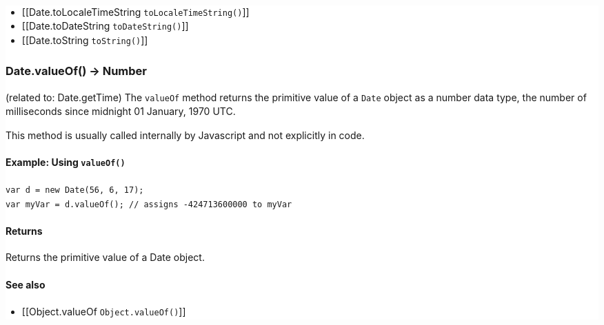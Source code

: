 * [[Date.toLocaleTimeString `toLocaleTimeString()`]]
* [[Date.toDateString `toDateString()`]]
* [[Date.toString `toString()`]]


### Date.valueOf() -> Number
(related to: Date.getTime)
The `valueOf` method returns the primitive value of a `Date` object as a number data type, the number of milliseconds since midnight 01 January, 1970 UTC.

This method is usually called internally by Javascript and not explicitly in code.

####  Example: Using `valueOf()` 

	var d = new Date(56, 6, 17);
	var myVar = d.valueOf(); // assigns -424713600000 to myVar
		
#### Returns

Returns the primitive value of a Date object.

####  See also 

* [[Object.valueOf `Object.valueOf()`]]